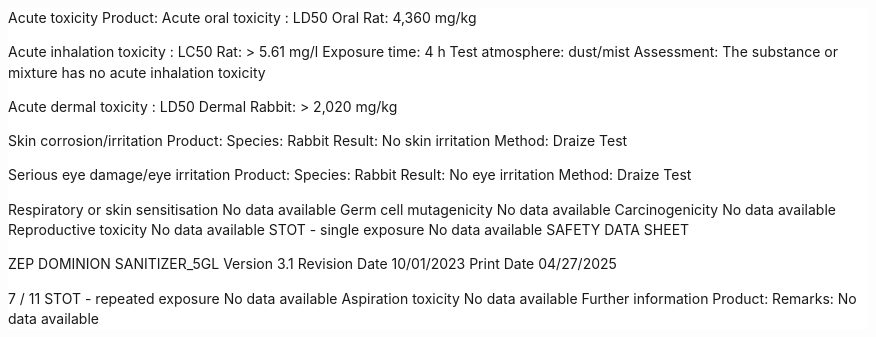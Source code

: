 Acute toxicity 
Product: 
Acute oral toxicity 
:  LD50 Oral Rat: 4,360 mg/kg   
 
Acute inhalation toxicity 
:  LC50 Rat: > 5.61 mg/l 
Exposure time: 4 h 
Test atmosphere: dust/mist 
Assessment: The substance or mixture has no acute 
inhalation toxicity 
 
Acute dermal toxicity 
:  LD50 Dermal Rabbit: > 2,020 mg/kg  
 
Skin corrosion/irritation 
Product: 
Species: Rabbit 
Result: No skin irritation 
Method: Draize Test 
 
Serious eye damage/eye irritation 
Product: 
Species: Rabbit 
Result: No eye irritation 
Method: Draize Test 
 
Respiratory or skin sensitisation 
No data available 
Germ cell mutagenicity 
No data available 
Carcinogenicity 
No data available 
Reproductive toxicity 
No data available 
STOT - single exposure 
No data available 
SAFETY DATA SHEET 
 
ZEP DOMINION SANITIZER_5GL 
Version 3.1 
Revision Date 10/01/2023 
Print Date 04/27/2025  
 
 
7 / 11 
STOT - repeated exposure 
No data available 
Aspiration toxicity 
No data available 
Further information 
Product: 
Remarks: No data available 
 
 
 